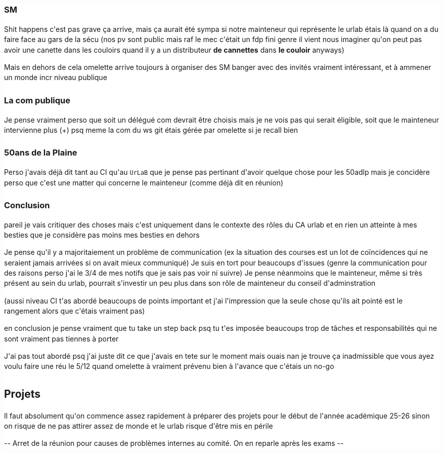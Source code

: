 ### SM
Shit happens c'est pas grave ça arrive, mais ça aurait été sympa si notre mainteneur qui représente le urlab étais là quand on a du faire face au gars de la sécu (nos pv sont public mais raf le mec c'était un fdp fini genre il vient nous imaginer qu'on peut pas avoir une canette dans les couloirs quand il y a un distributeur **de cannettes** dans **le couloir** anyways)

Mais en dehors de cela omelette arrive toujours à organiser des SM banger avec des invités vraiment intéressant, et à ammener un monde incr niveau publique

### La com publique
Je pense vraiment perso que soit un délégué com devrait être choisis mais je ne vois pas qui serait éligible, soit que le mainteneur intervienne plus (+) psq meme la com du ws git étais gérée par omelette si je recall bien

### 50ans de la Plaine
Perso j'avais déjà dit tant au CI qu'au `UrLaB` que je pense pas pertinant d'avoir quelque chose pour les 50adlp mais je concidère perso que c'est une matter qui concerne le mainteneur (comme déjà dit en réunion) 


### Conclusion

pareil je vais critiquer des choses mais c'est uniquement dans le contexte des rôles du CA urlab et en rien un atteinte à mes besties que je considère pas moins mes besties en dehors

Je pense qu'il y a majoritaiement un problème de communication (ex la situation des courses est un lot de coïncidences qui ne seraient jamais arrivées si on avait mieux communiqué)
Je suis en tort pour beaucoups d'issues (genre la communication pour des raisons perso j'ai le 3/4 de mes notifs que je sais pas voir ni suivre)
Je pense néanmoins que le mainteneur, même si très présent au sein du urlab, pourrait s'investir un peu plus dans son rôle de mainteneur du conseil d'adminstration

(aussi niveau CI t'as abordé beaucoups de points important et j'ai l'impression que la seule chose qu'ils ait pointé est le rangement alors que c'étais vraiment pas)

en conclusion je pense vraiment que tu take un step back psq tu t'es imposée beaucoups trop de tâches et responsabilités qui ne sont vraiment pas tiennes à porter

J'ai pas tout abordé psq j'ai juste dit ce que j'avais en tete sur le moment
mais ouais nan je trouve ça inadmissible que vous ayez voulu faire une réu le 5/12 quand omelette à vraiment prévenu bien à l'avance que c'étais un no-go

## Projets

Il faut absolument qu'on commence assez rapidement à préparer des projets pour le début de l'année académique 25-26 sinon on risque de ne pas attirer assez de monde et le urlab risque d'être mis en périle

-- Arret de la réunion pour causes de problèmes internes au comité. On en reparle après les exams --

